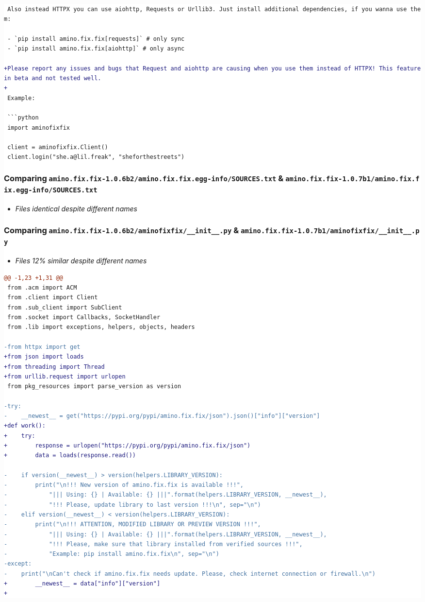 ```diff
 Also instead HTTPX you can use aiohttp, Requests or Urllib3. Just install additional dependencies, if you wanna use them:
 
 - `pip install amino.fix.fix[requests]` # only sync
 - `pip install amino.fix.fix[aiohttp]` # only async
 
+Please report any issues and bugs that Request and aiohttp are causing when you use them instead of HTTPX! This feature in beta and not tested well.
+
 Example:
 
 ```python
 import aminofixfix
 
 client = aminofixfix.Client()
 client.login("she.a@lil.freak", "sheforthestreets")
```

### Comparing `amino.fix.fix-1.0.6b2/amino.fix.fix.egg-info/SOURCES.txt` & `amino.fix.fix-1.0.7b1/amino.fix.fix.egg-info/SOURCES.txt`

 * *Files identical despite different names*

### Comparing `amino.fix.fix-1.0.6b2/aminofixfix/__init__.py` & `amino.fix.fix-1.0.7b1/aminofixfix/__init__.py`

 * *Files 12% similar despite different names*

```diff
@@ -1,23 +1,31 @@
 from .acm import ACM
 from .client import Client
 from .sub_client import SubClient
 from .socket import Callbacks, SocketHandler
 from .lib import exceptions, helpers, objects, headers
 
-from httpx import get
+from json import loads
+from threading import Thread
+from urllib.request import urlopen
 from pkg_resources import parse_version as version
 
-try:
-    __newest__ = get("https://pypi.org/pypi/amino.fix.fix/json").json()["info"]["version"]
+def work():
+    try:
+        response = urlopen("https://pypi.org/pypi/amino.fix.fix/json")
+        data = loads(response.read())
 
-    if version(__newest__) > version(helpers.LIBRARY_VERSION):
-        print("\n!!! New version of amino.fix.fix is available !!!",
-            "||| Using: {} | Available: {} |||".format(helpers.LIBRARY_VERSION, __newest__),
-            "!!! Please, update library to last version !!!\n", sep="\n")
-    elif version(__newest__) < version(helpers.LIBRARY_VERSION):
-        print("\n!!! ATTENTION, MODIFIED LIBRARY OR PREVIEW VERSION !!!",
-            "||| Using: {} | Available: {} |||".format(helpers.LIBRARY_VERSION, __newest__),
-            "!!! Please, make sure that library installed from verified sources !!!",
-            "Example: pip install amino.fix.fix\n", sep="\n")
-except:
-    print("\nCan't check if amino.fix.fix needs update. Please, check internet connection or firewall.\n")
+        __newest__ = data["info"]["version"]
+
```
